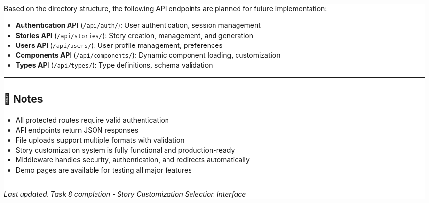Based on the directory structure, the following API endpoints are planned for future implementation:

- **Authentication API** (`/api/auth/`): User authentication, session management
- **Stories API** (`/api/stories/`): Story creation, management, and generation
- **Users API** (`/api/users/`): User profile management, preferences
- **Components API** (`/api/components/`): Dynamic component loading, customization
- **Types API** (`/api/types/`): Type definitions, schema validation

---

## 📝 **Notes**

- All protected routes require valid authentication
- API endpoints return JSON responses
- File uploads support multiple formats with validation
- Story customization system is fully functional and production-ready
- Middleware handles security, authentication, and redirects automatically
- Demo pages are available for testing all major features

---

_Last updated: Task 8 completion - Story Customization Selection Interface_
